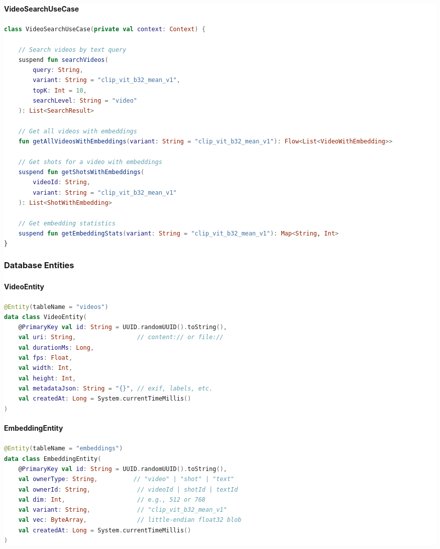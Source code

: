 #### VideoSearchUseCase

```kotlin
class VideoSearchUseCase(private val context: Context) {
    
    // Search videos by text query
    suspend fun searchVideos(
        query: String,
        variant: String = "clip_vit_b32_mean_v1",
        topK: Int = 10,
        searchLevel: String = "video"
    ): List<SearchResult>
    
    // Get all videos with embeddings
    fun getAllVideosWithEmbeddings(variant: String = "clip_vit_b32_mean_v1"): Flow<List<VideoWithEmbedding>>
    
    // Get shots for a video with embeddings
    suspend fun getShotsWithEmbeddings(
        videoId: String,
        variant: String = "clip_vit_b32_mean_v1"
    ): List<ShotWithEmbedding>
    
    // Get embedding statistics
    suspend fun getEmbeddingStats(variant: String = "clip_vit_b32_mean_v1"): Map<String, Int>
}
```

### Database Entities

#### VideoEntity

```kotlin
@Entity(tableName = "videos")
data class VideoEntity(
    @PrimaryKey val id: String = UUID.randomUUID().toString(),
    val uri: String,                 // content:// or file://
    val durationMs: Long,
    val fps: Float,
    val width: Int,
    val height: Int,
    val metadataJson: String = "{}", // exif, labels, etc.
    val createdAt: Long = System.currentTimeMillis()
)
```

#### EmbeddingEntity

```kotlin
@Entity(tableName = "embeddings")
data class EmbeddingEntity(
    @PrimaryKey val id: String = UUID.randomUUID().toString(),
    val ownerType: String,          // "video" | "shot" | "text"
    val ownerId: String,             // videoId | shotId | textId
    val dim: Int,                    // e.g., 512 or 768
    val variant: String,             // "clip_vit_b32_mean_v1"
    val vec: ByteArray,              // little-endian float32 blob
    val createdAt: Long = System.currentTimeMillis()
)
```
